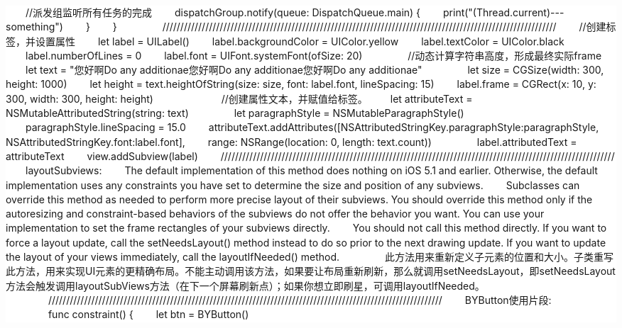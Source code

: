 　　//派发组监听所有任务的完成
　　dispatchGroup.notify(queue: DispatchQueue.main) {
　　print("\(Thread.current)---something")
　　}
　　}
　　
　　//////////////////////////////////////////////////////////////////////////////////////////////////////////////
　　//创建标签，并设置属性
　　let label = UILabel()
　　label.backgroundColor = UIColor.yellow
　　label.textColor = UIColor.black
　　label.numberOfLines = 0
　　label.font = UIFont.systemFont(ofSize: 20)
　　
　　//动态计算字符串高度，形成最终实际frame
　　let text = "您好啊Do any additionae您好啊Do any additionae您好啊Do any additionae"
　　
　　let size = CGSize(width: 300, height: 1000)
　　let  height = text.heightOfString(size: size, font: label.font, lineSpacing: 15)
　　label.frame = CGRect(x: 10, y: 300, width: 300, height: height)
　　
　　
　　//创建属性文本，并赋值给标签。
　　let attributeText = NSMutableAttributedString(string: text)
　　
　　let paragraphStyle = NSMutableParagraphStyle()
　　paragraphStyle.lineSpacing = 15.0
　　attributeText.addAttributes([NSAttributedStringKey.paragraphStyle:paragraphStyle, NSAttributedStringKey.font:label.font],
　　range: NSRange(location: 0, length: text.count))
　　
　　label.attributedText = attributeText
　　view.addSubview(label)
　　//////////////////////////////////////////////////////////////////////////////////////////////////////////////
　　layoutSubviews:
　　The default implementation of this method does nothing on iOS 5.1 and earlier. Otherwise, the default implementation uses any constraints you have set to determine the size and position of any subviews.
　　Subclasses can override this method as needed to perform more precise layout of their subviews. You should override this method only if the autoresizing and constraint-based behaviors of the subviews do not offer the behavior you want. You can use your implementation to set the frame rectangles of your subviews directly.
　　You should not call this method directly. If you want to force a layout update, call the setNeedsLayout() method instead to do so prior to the next drawing update. If you want to update the layout of your views immediately, call the layoutIfNeeded() method.
　　
　　此方法用来重新定义子元素的位置和大小。子类重写此方法，用来实现UI元素的更精确布局。不能主动调用该方法，如果要让布局重新刷新，那么就调用setNeedsLayout，即setNeedsLayout方法会触发调用layoutSubViews方法（在下一个屏幕刷新点）；如果你想立即刷星，可调用layoutIfNeeded。
　　
　　//////////////////////////////////////////////////////////////////////////////////////////////////////////////
　　BYButton使用片段:
　　
　　func constraint() {
　　let btn = BYButton()
　　